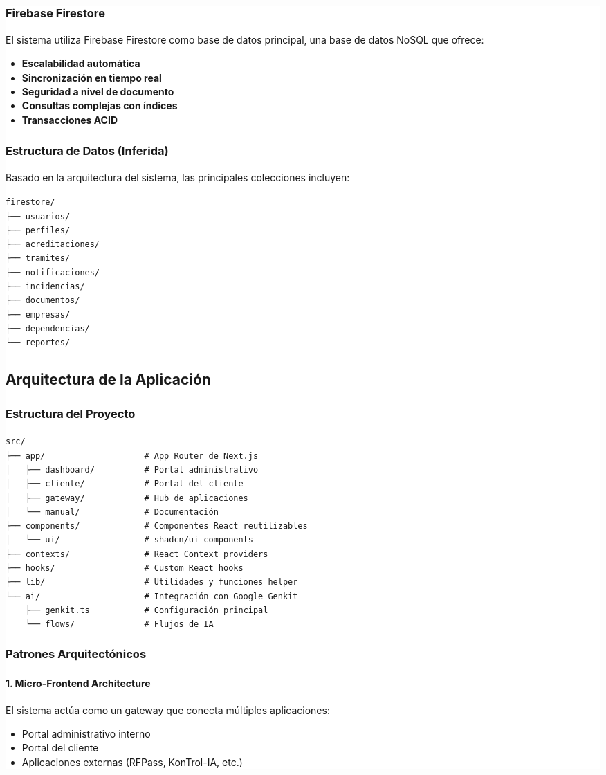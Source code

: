 ### Firebase Firestore
El sistema utiliza Firebase Firestore como base de datos principal, una base de datos NoSQL que ofrece:

- **Escalabilidad automática**
- **Sincronización en tiempo real**
- **Seguridad a nivel de documento**
- **Consultas complejas con índices**
- **Transacciones ACID**

### Estructura de Datos (Inferida)
Basado en la arquitectura del sistema, las principales colecciones incluyen:

```
firestore/
├── usuarios/
├── perfiles/
├── acreditaciones/
├── tramites/
├── notificaciones/
├── incidencias/
├── documentos/
├── empresas/
├── dependencias/
└── reportes/
```

## Arquitectura de la Aplicación

### Estructura del Proyecto

```
src/
├── app/                    # App Router de Next.js
│   ├── dashboard/          # Portal administrativo
│   ├── cliente/            # Portal del cliente
│   ├── gateway/            # Hub de aplicaciones
│   └── manual/             # Documentación
├── components/             # Componentes React reutilizables
│   └── ui/                 # shadcn/ui components
├── contexts/               # React Context providers
├── hooks/                  # Custom React hooks
├── lib/                    # Utilidades y funciones helper
└── ai/                     # Integración con Google Genkit
    ├── genkit.ts           # Configuración principal
    └── flows/              # Flujos de IA
```

### Patrones Arquitectónicos

#### 1. **Micro-Frontend Architecture**
El sistema actúa como un gateway que conecta múltiples aplicaciones:
- Portal administrativo interno
- Portal del cliente
- Aplicaciones externas (RFPass, KonTrol-IA, etc.)
